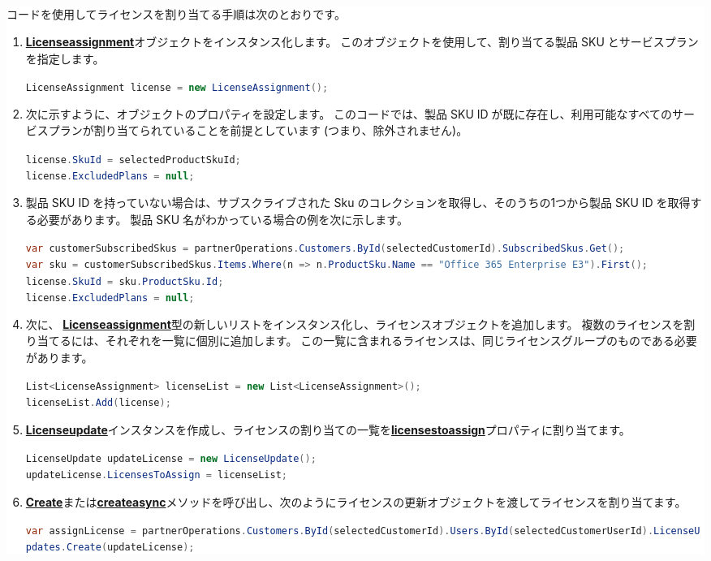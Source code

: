 コードを使用してライセンスを割り当てる手順は次のとおりです。

1. [**Licenseassignment**](https://docs.microsoft.com/dotnet/api/microsoft.store.partnercenter.models.licenses.licenseassignment)オブジェクトをインスタンス化します。 このオブジェクトを使用して、割り当てる製品 SKU とサービスプランを指定します。

    ``` csharp
    LicenseAssignment license = new LicenseAssignment();
    ```

2. 次に示すように、オブジェクトのプロパティを設定します。 このコードでは、製品 SKU ID が既に存在し、利用可能なすべてのサービスプランが割り当てられていることを前提としています (つまり、除外されません)。

    ```csharp
    license.SkuId = selectedProductSkuId;
    license.ExcludedPlans = null;
    ```

3. 製品 SKU ID を持っていない場合は、サブスクライブされた Sku のコレクションを取得し、そのうちの1つから製品 SKU ID を取得する必要があります。 製品 SKU 名がわかっている場合の例を次に示します。

    ```csharp
    var customerSubscribedSkus = partnerOperations.Customers.ById(selectedCustomerId).SubscribedSkus.Get();
    var sku = customerSubscribedSkus.Items.Where(n => n.ProductSku.Name == "Office 365 Enterprise E3").First();
    license.SkuId = sku.ProductSku.Id;
    license.ExcludedPlans = null;
    ```

4. 次に、 [**Licenseassignment**](https://docs.microsoft.com/dotnet/api/microsoft.store.partnercenter.models.licenses.licenseassignment)型の新しいリストをインスタンス化し、ライセンスオブジェクトを追加します。 複数のライセンスを割り当てるには、それぞれを一覧に個別に追加します。 この一覧に含まれるライセンスは、同じライセンスグループのものである必要があります。

    ```csharp
    List<LicenseAssignment> licenseList = new List<LicenseAssignment>();
    licenseList.Add(license);
    ```

5. [**Licenseupdate**](https://docs.microsoft.com/dotnet/api/microsoft.store.partnercenter.models.licenses.licenseupdate)インスタンスを作成し、ライセンスの割り当ての一覧を[**licensestoassign**](https://docs.microsoft.com/dotnet/api/microsoft.store.partnercenter.models.licenses.licenseupdate.licensestoassign)プロパティに割り当てます。

    ```csharp
    LicenseUpdate updateLicense = new LicenseUpdate();
    updateLicense.LicensesToAssign = licenseList;
    ```

6. [**Create**](https://docs.microsoft.com/dotnet/api/microsoft.store.partnercenter.customerusers.icustomeruserlicenseupdates.create)または[**createasync**](https://docs.microsoft.com/dotnet/api/microsoft.store.partnercenter.customerusers.icustomeruserlicenseupdates.createasync)メソッドを呼び出し、次のようにライセンスの更新オブジェクトを渡してライセンスを割り当てます。

    ```csharp
    var assignLicense = partnerOperations.Customers.ById(selectedCustomerId).Users.ById(selectedCustomerUserId).LicenseUpdates.Create(updateLicense);
    ```
